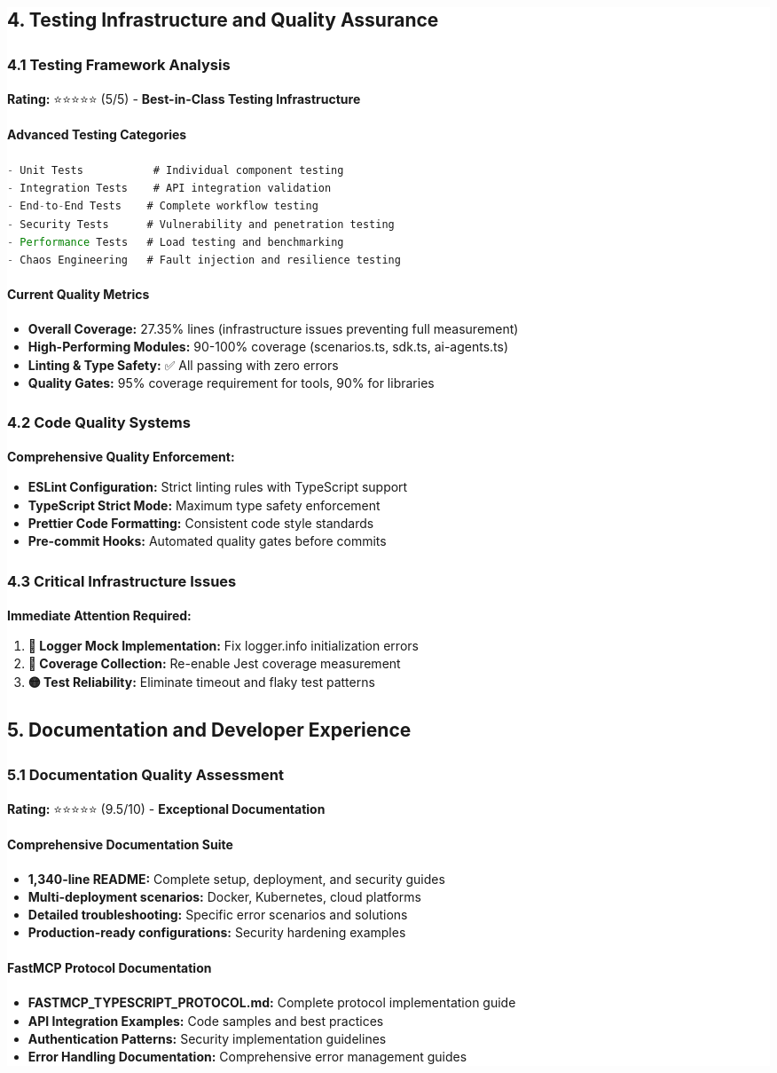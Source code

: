 ## 4. Testing Infrastructure and Quality Assurance

### 4.1 Testing Framework Analysis
**Rating:** ⭐⭐⭐⭐⭐ (5/5) - **Best-in-Class Testing Infrastructure**

#### Advanced Testing Categories
```typescript
- Unit Tests           # Individual component testing
- Integration Tests    # API integration validation
- End-to-End Tests    # Complete workflow testing
- Security Tests      # Vulnerability and penetration testing
- Performance Tests   # Load testing and benchmarking
- Chaos Engineering   # Fault injection and resilience testing
```

#### Current Quality Metrics
- **Overall Coverage:** 27.35% lines (infrastructure issues preventing full measurement)
- **High-Performing Modules:** 90-100% coverage (scenarios.ts, sdk.ts, ai-agents.ts)
- **Linting & Type Safety:** ✅ All passing with zero errors
- **Quality Gates:** 95% coverage requirement for tools, 90% for libraries

### 4.2 Code Quality Systems
**Comprehensive Quality Enforcement:**
- **ESLint Configuration:** Strict linting rules with TypeScript support
- **TypeScript Strict Mode:** Maximum type safety enforcement
- **Prettier Code Formatting:** Consistent code style standards
- **Pre-commit Hooks:** Automated quality gates before commits

### 4.3 Critical Infrastructure Issues
**Immediate Attention Required:**
1. **🔴 Logger Mock Implementation:** Fix logger.info initialization errors
2. **🔴 Coverage Collection:** Re-enable Jest coverage measurement
3. **🟡 Test Reliability:** Eliminate timeout and flaky test patterns

## 5. Documentation and Developer Experience

### 5.1 Documentation Quality Assessment
**Rating:** ⭐⭐⭐⭐⭐ (9.5/10) - **Exceptional Documentation**

#### Comprehensive Documentation Suite
- **1,340-line README:** Complete setup, deployment, and security guides
- **Multi-deployment scenarios:** Docker, Kubernetes, cloud platforms
- **Detailed troubleshooting:** Specific error scenarios and solutions
- **Production-ready configurations:** Security hardening examples

#### FastMCP Protocol Documentation
- **FASTMCP_TYPESCRIPT_PROTOCOL.md:** Complete protocol implementation guide
- **API Integration Examples:** Code samples and best practices
- **Authentication Patterns:** Security implementation guidelines
- **Error Handling Documentation:** Comprehensive error management guides
